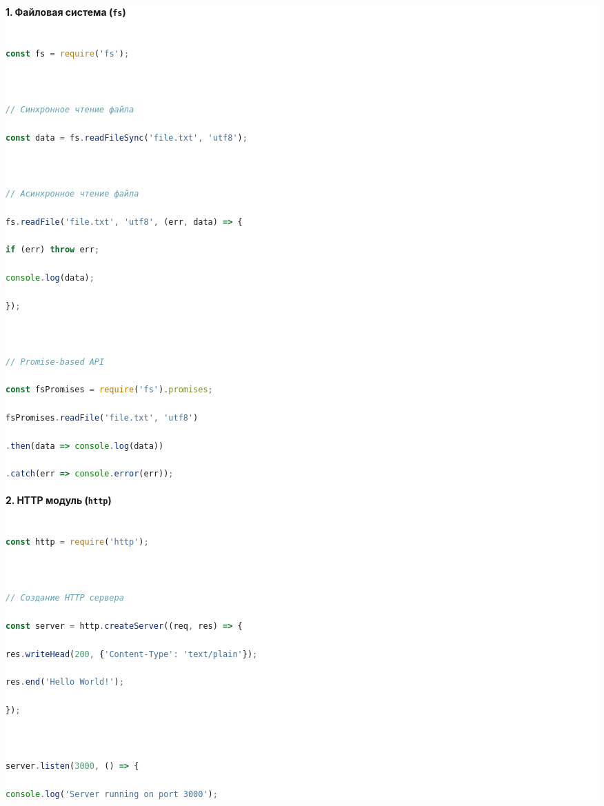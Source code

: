   

#### 1. Файловая система (`fs`)

```javascript

const fs = require('fs');

  

// Синхронное чтение файла

const data = fs.readFileSync('file.txt', 'utf8');

  

// Асинхронное чтение файла

fs.readFile('file.txt', 'utf8', (err, data) => {

if (err) throw err;

console.log(data);

});

  

// Promise-based API

const fsPromises = require('fs').promises;

fsPromises.readFile('file.txt', 'utf8')

.then(data => console.log(data))

.catch(err => console.error(err));

```

  

#### 2. HTTP модуль (`http`)

```javascript

const http = require('http');

  

// Создание HTTP сервера

const server = http.createServer((req, res) => {

res.writeHead(200, {'Content-Type': 'text/plain'});

res.end('Hello World!');

});

  

server.listen(3000, () => {

console.log('Server running on port 3000');

```